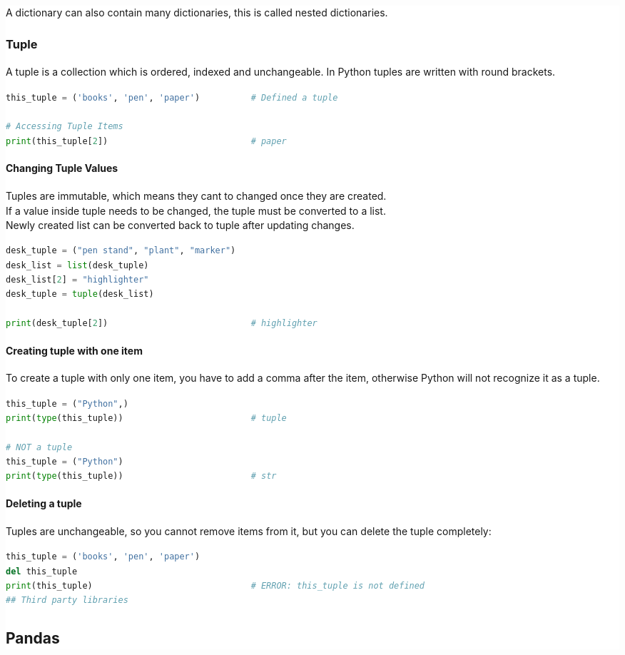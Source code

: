 A dictionary can also contain many dictionaries, this is called nested dictionaries.

### Tuple

A tuple is a collection which is ordered, indexed and unchangeable. In Python tuples are written with round brackets.

```python
this_tuple = ('books', 'pen', 'paper')          # Defined a tuple

# Accessing Tuple Items
print(this_tuple[2])                            # paper
```

#### Changing Tuple Values

Tuples are immutable, which means they cant to changed once they are created.  
If a value inside tuple needs to be changed, the tuple must be converted to a list.  
Newly created list can be converted back to tuple after updating changes.

```python
desk_tuple = ("pen stand", "plant", "marker")
desk_list = list(desk_tuple)
desk_list[2] = "highlighter"
desk_tuple = tuple(desk_list)

print(desk_tuple[2])                            # highlighter
```

#### Creating tuple with one item

To create a tuple with only one item, you have to add a comma after the item, otherwise Python will not recognize it as a tuple.

```python
this_tuple = ("Python",)
print(type(this_tuple))                         # tuple

# NOT a tuple
this_tuple = ("Python")
print(type(this_tuple))                         # str
```

#### Deleting a tuple

Tuples are unchangeable, so you cannot remove items from it, but you can delete the tuple completely:

```python
this_tuple = ('books', 'pen', 'paper')
del this_tuple
print(this_tuple)                               # ERROR: this_tuple is not defined
## Third party libraries
```

## Pandas
